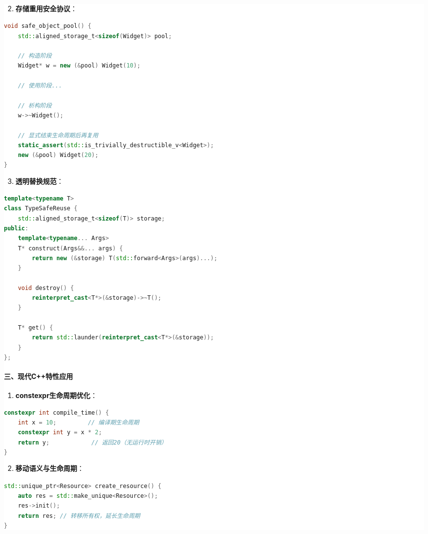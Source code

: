 2. **存储重用安全协议**：
```cpp
void safe_object_pool() {
    std::aligned_storage_t<sizeof(Widget)> pool;
    
    // 构造阶段
    Widget* w = new (&pool) Widget(10);
    
    // 使用阶段...
    
    // 析构阶段
    w->~Widget();
    
    // 显式结束生命周期后再复用
    static_assert(std::is_trivially_destructible_v<Widget>);
    new (&pool) Widget(20);
}
```

3. **透明替换规范**：
```cpp
template<typename T>
class TypeSafeReuse {
    std::aligned_storage_t<sizeof(T)> storage;
public:
    template<typename... Args>
    T* construct(Args&&... args) {
        return new (&storage) T(std::forward<Args>(args)...);
    }
    
    void destroy() {
        reinterpret_cast<T*>(&storage)->~T();
    }
    
    T* get() { 
        return std::launder(reinterpret_cast<T*>(&storage));
    }
};
```

#### 三、现代C++特性应用

1. **constexpr生命周期优化**：
```cpp
constexpr int compile_time() {
    int x = 10;         // 编译期生命周期
    constexpr int y = x * 2;
    return y;            // 返回20（无运行时开销）
}
```

2. **移动语义与生命周期**：
```cpp
std::unique_ptr<Resource> create_resource() {
    auto res = std::make_unique<Resource>();
    res->init();
    return res; // 转移所有权，延长生命周期
}
```
